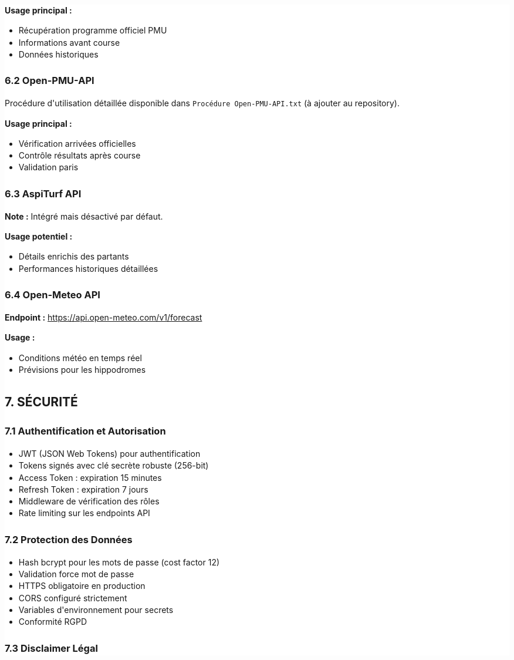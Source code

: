 **Usage principal :**
- Récupération programme officiel PMU
- Informations avant course
- Données historiques

### 6.2 Open-PMU-API

Procédure d'utilisation détaillée disponible dans `Procédure Open-PMU-API.txt` (à ajouter au repository).

**Usage principal :**
- Vérification arrivées officielles
- Contrôle résultats après course
- Validation paris

### 6.3 AspiTurf API

**Note :** Intégré mais désactivé par défaut.

**Usage potentiel :**
- Détails enrichis des partants
- Performances historiques détaillées

### 6.4 Open-Meteo API

**Endpoint :** https://api.open-meteo.com/v1/forecast

**Usage :**
- Conditions météo en temps réel
- Prévisions pour les hippodromes

## 7. SÉCURITÉ

### 7.1 Authentification et Autorisation

- JWT (JSON Web Tokens) pour authentification
- Tokens signés avec clé secrète robuste (256-bit)
- Access Token : expiration 15 minutes
- Refresh Token : expiration 7 jours
- Middleware de vérification des rôles
- Rate limiting sur les endpoints API

### 7.2 Protection des Données

- Hash bcrypt pour les mots de passe (cost factor 12)
- Validation force mot de passe
- HTTPS obligatoire en production
- CORS configuré strictement
- Variables d'environnement pour secrets
- Conformité RGPD

### 7.3 Disclaimer Légal

